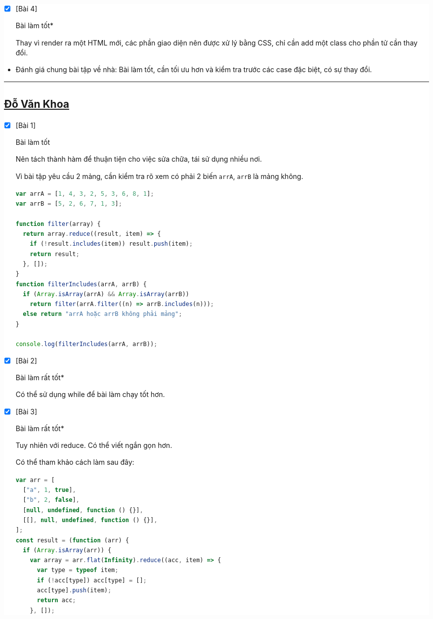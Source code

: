 - [x] [Bài 4]

  Bài làm tốt\*

  Thay vì render ra một HTML mới, các phần giao diện nên được xử lý bằng CSS, chỉ cần add một class cho phần tử cần thay đổi.

- Đánh giá chung bài tập về nhà: Bài làm tốt, cần tối ưu hơn và kiểm tra trước các case đặc biệt, có sự thay đổi.

---

## [Đỗ Văn Khoa](https://mrkhoadev.github.io/F8-Fullstack-K3)

- [x] [Bài 1]

  Bài làm tốt

  Nên tách thành hàm để thuận tiện cho việc sửa chữa, tái sử dụng nhiều nơi.

  Vì bài tập yêu cầu 2 mảng, cần kiểm tra rõ xem có phải 2 biến `arrA`, `arrB` là mảng không.

  ```js
  var arrA = [1, 4, 3, 2, 5, 3, 6, 8, 1];
  var arrB = [5, 2, 6, 7, 1, 3];

  function filter(array) {
    return array.reduce((result, item) => {
      if (!result.includes(item)) result.push(item);
      return result;
    }, []);
  }
  function filterIncludes(arrA, arrB) {
    if (Array.isArray(arrA) && Array.isArray(arrB))
      return filter(arrA.filter((n) => arrB.includes(n)));
    else return "arrA hoặc arrB không phải mảng";
  }

  console.log(filterIncludes(arrA, arrB));
  ```

- [x] [Bài 2]

  Bài làm rất tốt\*

  Có thể sử dụng while để bài làm chạy tốt hơn.

- [x] [Bài 3]

  Bài làm rất tốt\*

  Tuy nhiên với reduce. Có thể viết ngắn gọn hơn.

  Có thể tham khảo cách làm sau đây:

  ```js
  var arr = [
    ["a", 1, true],
    ["b", 2, false],
    [null, undefined, function () {}],
    [[], null, undefined, function () {}],
  ];
  const result = (function (arr) {
    if (Array.isArray(arr)) {
      var array = arr.flat(Infinity).reduce((acc, item) => {
        var type = typeof item;
        if (!acc[type]) acc[type] = [];
        acc[type].push(item);
        return acc;
      }, []);
  ```